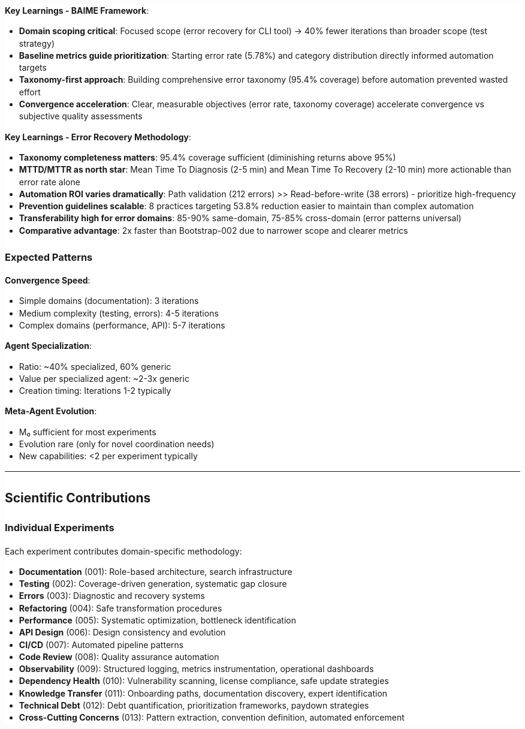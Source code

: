 **Key Learnings - BAIME Framework**:
- **Domain scoping critical**: Focused scope (error recovery for CLI tool) → 40% fewer iterations than broader scope (test strategy)
- **Baseline metrics guide prioritization**: Starting error rate (5.78%) and category distribution directly informed automation targets
- **Taxonomy-first approach**: Building comprehensive error taxonomy (95.4% coverage) before automation prevented wasted effort
- **Convergence acceleration**: Clear, measurable objectives (error rate, taxonomy coverage) accelerate convergence vs subjective quality assessments

**Key Learnings - Error Recovery Methodology**:
- **Taxonomy completeness matters**: 95.4% coverage sufficient (diminishing returns above 95%)
- **MTTD/MTTR as north star**: Mean Time To Diagnosis (2-5 min) and Mean Time To Recovery (2-10 min) more actionable than error rate alone
- **Automation ROI varies dramatically**: Path validation (212 errors) >> Read-before-write (38 errors) - prioritize high-frequency
- **Prevention guidelines scalable**: 8 practices targeting 53.8% reduction easier to maintain than complex automation
- **Transferability high for error domains**: 85-90% same-domain, 75-85% cross-domain (error patterns universal)
- **Comparative advantage**: 2x faster than Bootstrap-002 due to narrower scope and clearer metrics

### Expected Patterns

**Convergence Speed**:
- Simple domains (documentation): 3 iterations
- Medium complexity (testing, errors): 4-5 iterations
- Complex domains (performance, API): 5-7 iterations

**Agent Specialization**:
- Ratio: ~40% specialized, 60% generic
- Value per specialized agent: ~2-3x generic
- Creation timing: Iterations 1-2 typically

**Meta-Agent Evolution**:
- M₀ sufficient for most experiments
- Evolution rare (only for novel coordination needs)
- New capabilities: <2 per experiment typically

---

## Scientific Contributions

### Individual Experiments

Each experiment contributes domain-specific methodology:
- **Documentation** (001): Role-based architecture, search infrastructure
- **Testing** (002): Coverage-driven generation, systematic gap closure
- **Errors** (003): Diagnostic and recovery systems
- **Refactoring** (004): Safe transformation procedures
- **Performance** (005): Systematic optimization, bottleneck identification
- **API Design** (006): Design consistency and evolution
- **CI/CD** (007): Automated pipeline patterns
- **Code Review** (008): Quality assurance automation
- **Observability** (009): Structured logging, metrics instrumentation, operational dashboards
- **Dependency Health** (010): Vulnerability scanning, license compliance, safe update strategies
- **Knowledge Transfer** (011): Onboarding paths, documentation discovery, expert identification
- **Technical Debt** (012): Debt quantification, prioritization frameworks, paydown strategies
- **Cross-Cutting Concerns** (013): Pattern extraction, convention definition, automated enforcement
